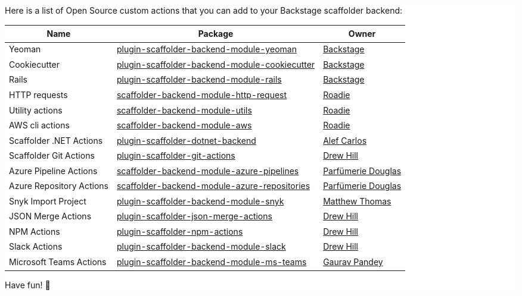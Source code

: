 Here is a list of Open Source custom actions that you can add to your Backstage
scaffolder backend:

| Name                     | Package                                                                                                                                         | Owner                                                        |
| ------------------------ | ----------------------------------------------------------------------------------------------------------------------------------------------- | ------------------------------------------------------------ |
| Yeoman                   | [plugin-scaffolder-backend-module-yeoman](https://www.npmjs.com/package/@backstage/plugin-scaffolder-backend-module-yeoman)                     | [Backstage](https://backstage.io)                            |
| Cookiecutter             | [plugin-scaffolder-backend-module-cookiecutter](https://www.npmjs.com/package/@backstage/plugin-scaffolder-backend-module-cookiecutter)         | [Backstage](https://backstage.io)                            |
| Rails                    | [plugin-scaffolder-backend-module-rails](https://www.npmjs.com/package/@backstage/plugin-scaffolder-backend-module-rails)                       | [Backstage](https://backstage.io)                            |
| HTTP requests            | [scaffolder-backend-module-http-request](https://www.npmjs.com/package/@roadiehq/scaffolder-backend-module-http-request)                        | [Roadie](https://roadie.io)                                  |
| Utility actions          | [scaffolder-backend-module-utils](https://www.npmjs.com/package/@roadiehq/scaffolder-backend-module-utils)                                      | [Roadie](https://roadie.io)                                  |
| AWS cli actions          | [scaffolder-backend-module-aws](https://www.npmjs.com/package/@roadiehq/scaffolder-backend-module-aws)                                          | [Roadie](https://roadie.io)                                  |
| Scaffolder .NET Actions  | [plugin-scaffolder-dotnet-backend](https://www.npmjs.com/package/@plusultra/plugin-scaffolder-dotnet-backend)                                   | [Alef Carlos](https://github.com/alefcarlos)                 |
| Scaffolder Git Actions   | [plugin-scaffolder-git-actions](https://www.npmjs.com/package/@mdude2314/backstage-plugin-scaffolder-git-actions)                               | [Drew Hill](https://github.com/arhill05)                     |
| Azure Pipeline Actions   | [scaffolder-backend-module-azure-pipelines](https://www.npmjs.com/package/@parfuemerie-douglas/scaffolder-backend-module-azure-pipelines)       | [Parfümerie Douglas](https://github.com/Parfuemerie-Douglas) |
| Azure Repository Actions | [scaffolder-backend-module-azure-repositories](https://www.npmjs.com/package/@parfuemerie-douglas/scaffolder-backend-module-azure-repositories) | [Parfümerie Douglas](https://github.com/Parfuemerie-Douglas) |
| Snyk Import Project      | [plugin-scaffolder-backend-module-snyk](https://www.npmjs.com/package/@ma11hewthomas/plugin-scaffolder-backend-module-snyk)                     | [Matthew Thomas](https://github.com/Ma11hewThomas)           |
| JSON Merge Actions       | [plugin-scaffolder-json-merge-actions](https://www.npmjs.com/package/@mdude2314/backstage-plugin-scaffolder-json-merge-actions)                 | [Drew Hill](https://github.com/arhill05)                     |
| NPM Actions              | [plugin-scaffolder-npm-actions](https://www.npmjs.com/package/@mdude2314/backstage-plugin-scaffolder-npm-actions)                               | [Drew Hill](https://github.com/arhill05)                     |
| Slack Actions            | [plugin-scaffolder-backend-module-slack](https://www.npmjs.com/package/@mdude2314/backstage-plugin-scaffolder-backend-module-slack)             | [Drew Hill](https://github.com/arhill05)                     |
| Microsoft Teams Actions  | [plugin-scaffolder-backend-module-ms-teams](https://www.npmjs.com/package/@grvpandey11/backstage-plugin-scaffolder-backend-module-ms-teams)     | [Gaurav Pandey](https://github.com/grvpandey11)              |

Have fun! 🚀
